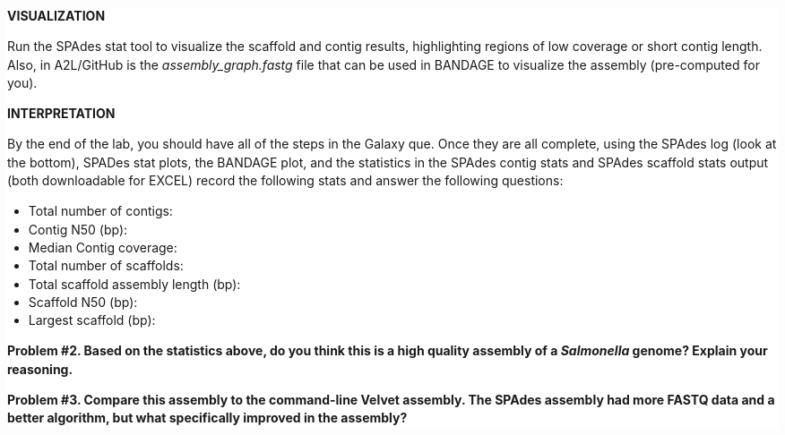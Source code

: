 **VISUALIZATION**

Run the SPAdes stat tool to visualize the scaffold and contig results, highlighting regions of low coverage or short contig length. Also, in A2L/GitHub is the *assembly_graph.fastg* file that can be used in BANDAGE to visualize the assembly (pre-computed for you).

**INTERPRETATION**

By the end of the lab, you should have all of the steps in the Galaxy que. Once they are all complete, using the SPAdes log (look at the bottom), SPADes stat plots, the BANDAGE plot, and the statistics in the SPAdes contig stats and SPAdes scaffold stats output (both downloadable for EXCEL) record the following stats and answer the following questions:

* Total number of contigs:
* Contig N50 (bp):
* Median Contig coverage:
* Total number of scaffolds:
* Total scaffold assembly length (bp):
* Scaffold N50 (bp):
* Largest scaffold (bp):

**Problem #2. Based on the statistics above, do you think this is a high quality assembly of a *Salmonella* genome? Explain your reasoning.**

**Problem #3. Compare this assembly to the command-line Velvet assembly. The SPAdes assembly had more FASTQ data and a better algorithm, but what specifically improved in the assembly?**
